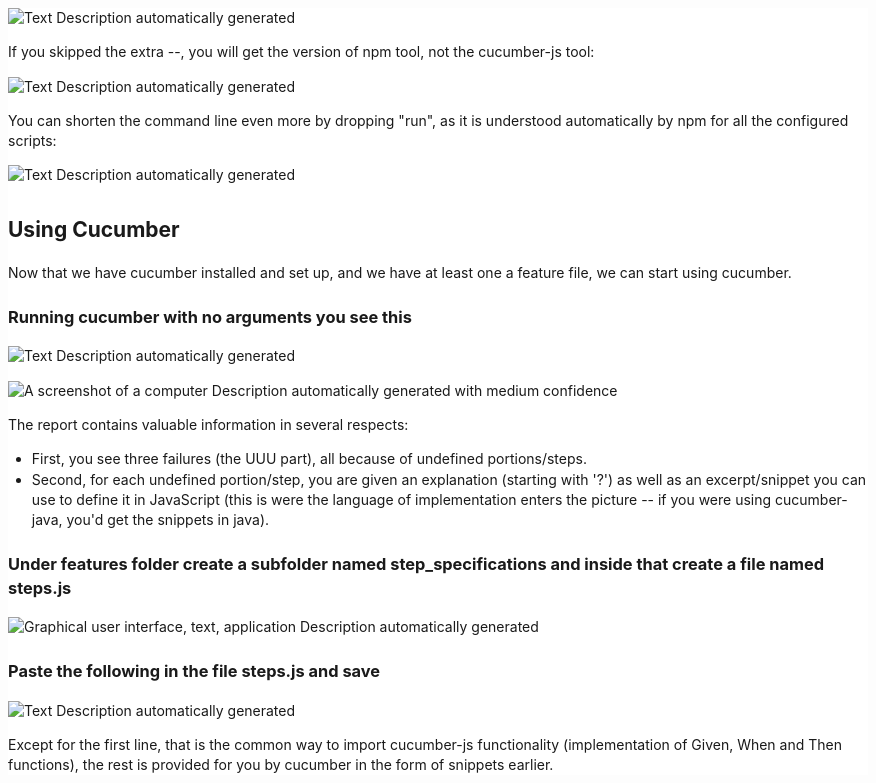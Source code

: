 ![Text Description automatically
generated](media/image29.png)

If you skipped the extra \--, you will get the version of npm tool, not
the cucumber-js tool:

![Text Description automatically
generated](media/image31.png)

You can shorten the command line even more by dropping "run", as it is
understood automatically by npm for all the configured scripts:

![Text Description automatically
generated](media/image33.png)

## Using Cucumber

Now that we have cucumber installed and set up, and we have at least one
a feature file, we can start using cucumber.

### Running cucumber with no arguments you see this

![Text Description automatically
generated](media/image36.png)

![A screenshot of a computer Description automatically generated with
medium
confidence](media/image37.png)

The report contains valuable information in several respects:

- First, you see three failures (the UUU part), all because of undefined
portions/steps.
- Second, for each undefined portion/step, you are given an explanation
(starting with '?') as well as an excerpt/snippet you can use to define
it in JavaScript (this is were the language of implementation enters the
picture -- if you were using cucumber-java, you'd get the snippets in
java).

### Under features folder create a subfolder named step_specifications and inside that create a file named steps.js

![Graphical user interface, text, application Description automatically
generated](media/image42.png)

### Paste the following in the file steps.js and save

![Text Description automatically
generated](media/image44.png)

Except for the first line, that is the common way to import cucumber-js
functionality (implementation of Given, When and Then functions), the
rest is provided for you by cucumber in the form of snippets earlier.
